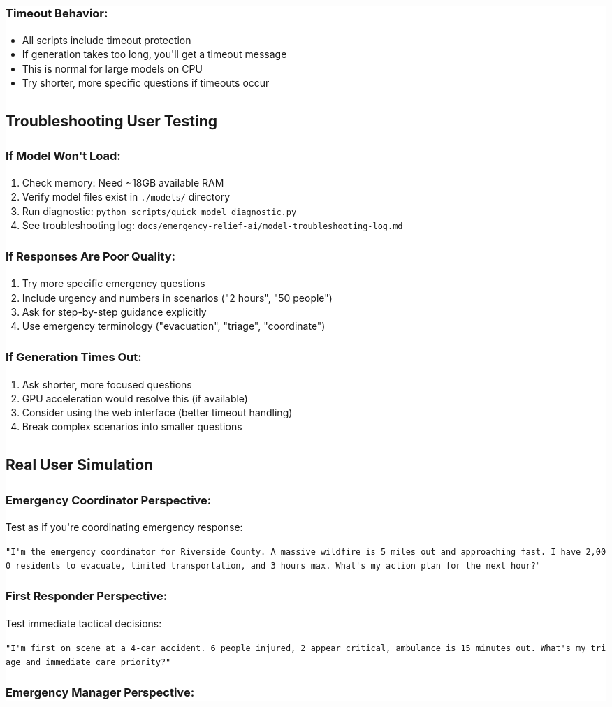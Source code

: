 ### Timeout Behavior:

- All scripts include timeout protection
- If generation takes too long, you'll get a timeout message
- This is normal for large models on CPU
- Try shorter, more specific questions if timeouts occur

## Troubleshooting User Testing

### If Model Won't Load:

1. Check memory: Need ~18GB available RAM
2. Verify model files exist in `./models/` directory
3. Run diagnostic: `python scripts/quick_model_diagnostic.py`
4. See troubleshooting log: `docs/emergency-relief-ai/model-troubleshooting-log.md`

### If Responses Are Poor Quality:

1. Try more specific emergency questions
2. Include urgency and numbers in scenarios ("2 hours", "50 people")
3. Ask for step-by-step guidance explicitly
4. Use emergency terminology ("evacuation", "triage", "coordinate")

### If Generation Times Out:

1. Ask shorter, more focused questions
2. GPU acceleration would resolve this (if available)
3. Consider using the web interface (better timeout handling)
4. Break complex scenarios into smaller questions

## Real User Simulation

### Emergency Coordinator Perspective:

Test as if you're coordinating emergency response:

```
"I'm the emergency coordinator for Riverside County. A massive wildfire is 5 miles out and approaching fast. I have 2,000 residents to evacuate, limited transportation, and 3 hours max. What's my action plan for the next hour?"
```

### First Responder Perspective:

Test immediate tactical decisions:

```
"I'm first on scene at a 4-car accident. 6 people injured, 2 appear critical, ambulance is 15 minutes out. What's my triage and immediate care priority?"
```

### Emergency Manager Perspective:
